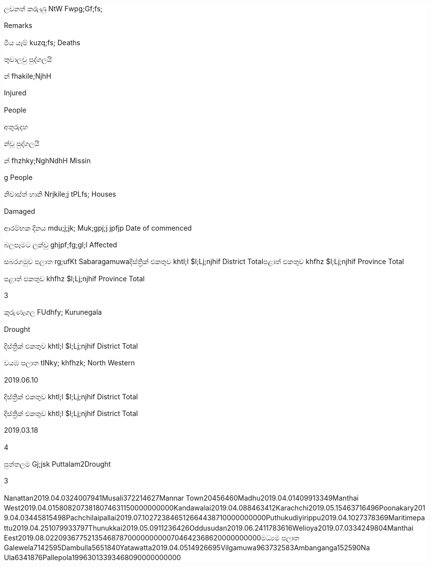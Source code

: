 ලවනත් කරුණු NtW Fwpg;Gf;fs;

Remarks

මිය යෑම් kuzq;fs; Deaths

තුවාලවු පුද්ගලයි

න් fhakile;NjhH

Injured

People

අතුරුදහ

න්වූ පුද්ගලයි

න් fhzhky;NghNdhH Missin

g People

නිවාස්ත්‍ හානි Nrjkile;j tPLfs; Houses

Damaged

ආරම්භක දිනය mdu;j;jk; Muk;gpj;j jpfjp Date of commenced

බලපෑමට ලක්වු ghjpf;fg;gl;l Affected

සබරගමුව පලාත rg;ufKt Sabaragamuwaදිස්ත්‍රික් එකතුව khtl;l $l;Lj;njhif District Totalපළාත් ඵකතුව khfhz $l;Lj;njhif Province Total

පළාත් ඵකතුව khfhz $l;Lj;njhif Province Total

3

කුරුණෑගල FUdhfy; Kurunegala

Drought

දිස්ත්‍රික් එකතුව khtl;l $l;Lj;njhif District Total

වයඹ පලාත tlNky; khfhzk; North Western

2019.06.10

දිස්ත්‍රික් එකතුව khtl;l $l;Lj;njhif District Total

දිස්ත්‍රික් එකතුව khtl;l $l;Lj;njhif District Total

2019.03.18

4

පුත්තලම Gj;jsk Puttalam2Drought

3

Nanattan2019.04.0324007941Musali372214627Mannar Town20456460Madhu2019.04.01409913349Manthai West2019.04.0158082073818074631150000000000Kandawalai2019.04.088463412Karachchi2019.05.15463716496Poonakary2019.04.03445815498Pachchilaipallai2019.07.102723846512664438710000000000Puthukudiyirippu2019.04.1027378369Maritimepattu2019.04.251079933797Thunukkai2019.05.0911236426Oddusudan2019.06.2411783616Welioya2019.07.0334249804Manthai Eest2019.08.022093677521354687870000000000704642368620000000000මධ්‍යම පලාත Galewela7142595Dambulla5651840Yatawatta2019.04.0514926695Vilgamuwa963732583Ambanganga152590Na Ula6341876Pallepola19963013393468090000000000
